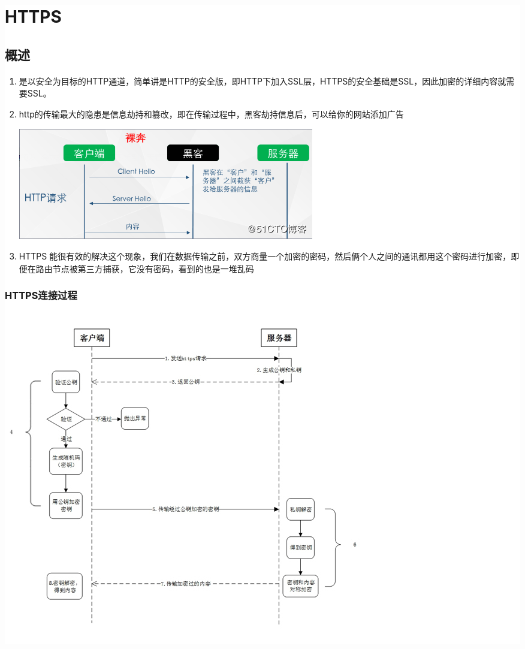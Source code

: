 # HTTPS

## 概述

1. 是以安全为目标的HTTP通道，简单讲是HTTP的安全版，即HTTP下加入SSL层，HTTPS的安全基础是SSL，因此加密的详细内容就需要SSL。

2. http的传输最大的隐患是信息劫持和篡改，即在传输过程中，黑客劫持信息后，可以给你的网站添加广告
   
    ![httpÃÃÃ1.png](4-HTTP.assets/1534248048113307.png)

3. HTTPS 能很有效的解决这个现象，我们在数据传输之前，双方商量一个加密的密码，然后俩个人之间的通讯都用这个密码进行加密，即便在路由节点被第三方捕获，它没有密码，看到的也是一堆乱码

### HTTPS连接过程

![HTTPSè¿æ¥è¿ç¨ä»¥åä¸­é´äººæ»å»å«æ](4-HTTP.assets/24604ae500d6139e6826d7ec7339054e.jpg-wh_651x-s_4124519699.jpg)
